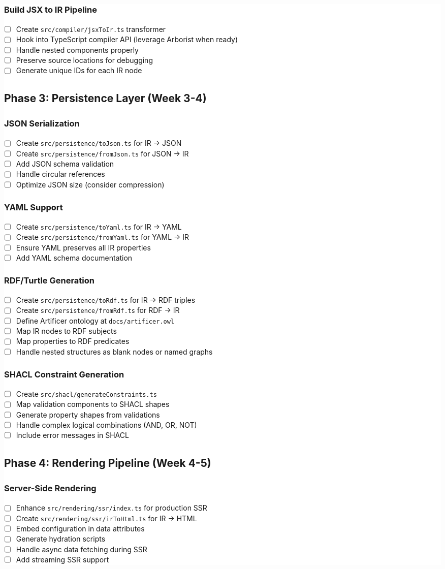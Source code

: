 ### Build JSX to IR Pipeline

- [ ] Create `src/compiler/jsxToIr.ts` transformer
- [ ] Hook into TypeScript compiler API (leverage Arborist when ready)
- [ ] Handle nested components properly
- [ ] Preserve source locations for debugging
- [ ] Generate unique IDs for each IR node

## Phase 3: Persistence Layer (Week 3-4)

### JSON Serialization

- [ ] Create `src/persistence/toJson.ts` for IR → JSON
- [ ] Create `src/persistence/fromJson.ts` for JSON → IR
- [ ] Add JSON schema validation
- [ ] Handle circular references
- [ ] Optimize JSON size (consider compression)

### YAML Support

- [ ] Create `src/persistence/toYaml.ts` for IR → YAML
- [ ] Create `src/persistence/fromYaml.ts` for YAML → IR
- [ ] Ensure YAML preserves all IR properties
- [ ] Add YAML schema documentation

### RDF/Turtle Generation

- [ ] Create `src/persistence/toRdf.ts` for IR → RDF triples
- [ ] Create `src/persistence/fromRdf.ts` for RDF → IR
- [ ] Define Artificer ontology at `docs/artificer.owl`
- [ ] Map IR nodes to RDF subjects
- [ ] Map properties to RDF predicates
- [ ] Handle nested structures as blank nodes or named graphs

### SHACL Constraint Generation

- [ ] Create `src/shacl/generateConstraints.ts`
- [ ] Map validation components to SHACL shapes
- [ ] Generate property shapes from validations
- [ ] Handle complex logical combinations (AND, OR, NOT)
- [ ] Include error messages in SHACL

## Phase 4: Rendering Pipeline (Week 4-5)

### Server-Side Rendering

- [ ] Enhance `src/rendering/ssr/index.ts` for production SSR
- [ ] Create `src/rendering/ssr/irToHtml.ts` for IR → HTML
- [ ] Embed configuration in data attributes
- [ ] Generate hydration scripts
- [ ] Handle async data fetching during SSR
- [ ] Add streaming SSR support
